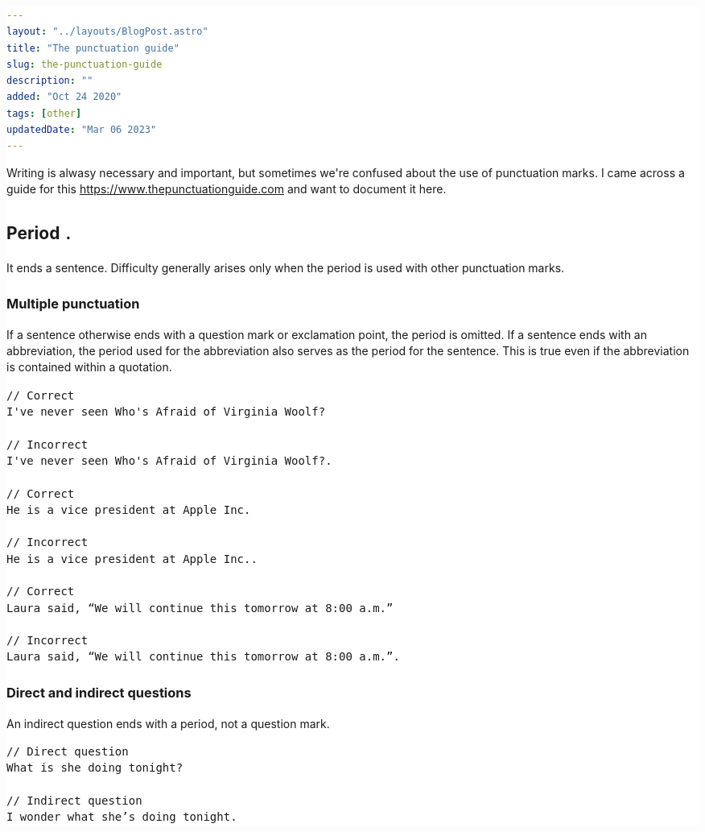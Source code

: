 ```yaml
---
layout: "../layouts/BlogPost.astro"
title: "The punctuation guide"
slug: the-punctuation-guide
description: ""
added: "Oct 24 2020"
tags: [other]
updatedDate: "Mar 06 2023"
---
```


Writing is alwasy necessary and important, but sometimes we're confused about the use of punctuation marks. I came across a guide for this https://www.thepunctuationguide.com and want to document it here.

## Period `.`
It ends a sentence. Difficulty generally arises only when the period is used with other punctuation marks.

### Multiple punctuation
If a sentence otherwise ends with a question mark or exclamation point, the period is omitted. If a sentence ends with an abbreviation, the period used for the abbreviation also serves as the period for the sentence. This is true even if the abbreviation is contained within a quotation.

<pre>
// Correct
I've never seen Who's Afraid of Virginia Woolf?

// Incorrect
I've never seen Who's Afraid of Virginia Woolf?.

// Correct
He is a vice president at Apple Inc.

// Incorrect
He is a vice president at Apple Inc..

// Correct
Laura said, “We will continue this tomorrow at 8:00 a.m.”

// Incorrect
Laura said, “We will continue this tomorrow at 8:00 a.m.”.
</pre>

### Direct and indirect questions
An indirect question ends with a period, not a question mark.

<pre>
// Direct question
What is she doing tonight?

// Indirect question
I wonder what she’s doing tonight.
</pre>
